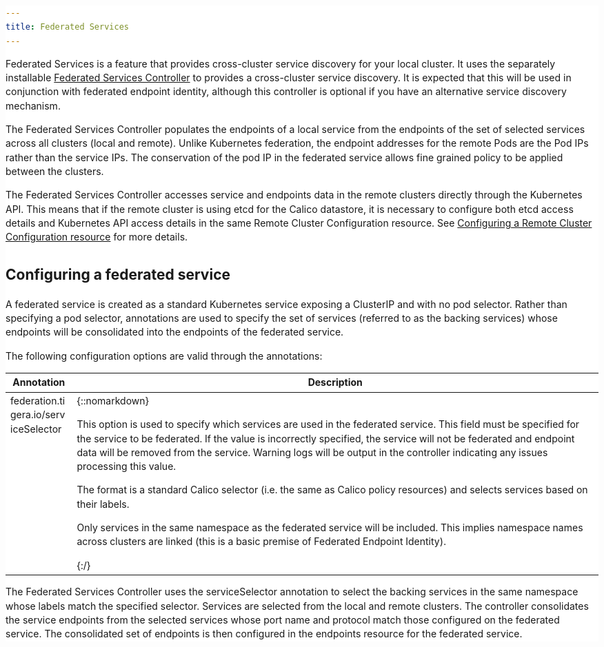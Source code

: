 ```yaml
---
title: Federated Services
---
```


Federated Services is a feature that provides cross-cluster service discovery for your local cluster. It uses the
separately installable [Federated Services Controller](/{{page.version}}/getting-started/kubernetes/installation/fed-controller)
to provides a cross-cluster service discovery. It is expected that this will be used in conjunction with federated
endpoint identity, although this controller is optional if you have an alternative service discovery mechanism.

The Federated Services Controller populates the endpoints of a local service from the endpoints of the set of selected
services across all clusters (local and remote). Unlike Kubernetes federation, the endpoint addresses for the remote Pods 
are the Pod IPs rather than the service IPs. The conservation of the pod IP in the federated service allows fine grained 
policy to be applied between the clusters.

The Federated Services Controller accesses service and endpoints data in the remote clusters directly through the 
Kubernetes API. This means that if the remote cluster is using etcd for the Calico datastore, it is necessary to configure 
both etcd access details and Kubernetes API access details in the same Remote Cluster Configuration resource. See
[Configuring a Remote Cluster Configuration resource](./configure-rcc) for more details.

## Configuring a federated service

A federated service is created as a standard Kubernetes service exposing a ClusterIP and with no pod selector. Rather 
than specifying a pod selector, annotations are used to specify the set of services (referred to as the backing 
services) whose endpoints will be consolidated into the endpoints of the federated service.

The following configuration options are valid through the annotations: 

| Annotation | Description |
| --- | --- |
| federation.tigera.io/serviceSelector | {::nomarkdown}<p>This option is used to specify which services are used in the federated service. This field must be specified for the service to be federated. If the value is incorrectly specified, the service will not be federated and endpoint data will be removed from the service. Warning logs will be output in the controller indicating any issues processing this value.</p><p>The format is a standard Calico selector (i.e. the same as Calico policy resources) and selects services based on their labels.</p><p>Only services in the same namespace as the federated service will be included. This implies namespace names across clusters are linked (this is a basic premise of Federated Endpoint Identity).</p>{:/} |

The Federated Services Controller uses the serviceSelector annotation to select the backing services in the same 
namespace whose labels match the specified selector. Services are selected from the local and remote clusters.
The controller consolidates the service endpoints from the selected services whose port name and protocol match those
configured on the federated service. The consolidated set of endpoints is then configured in the endpoints resource for
the federated service.
